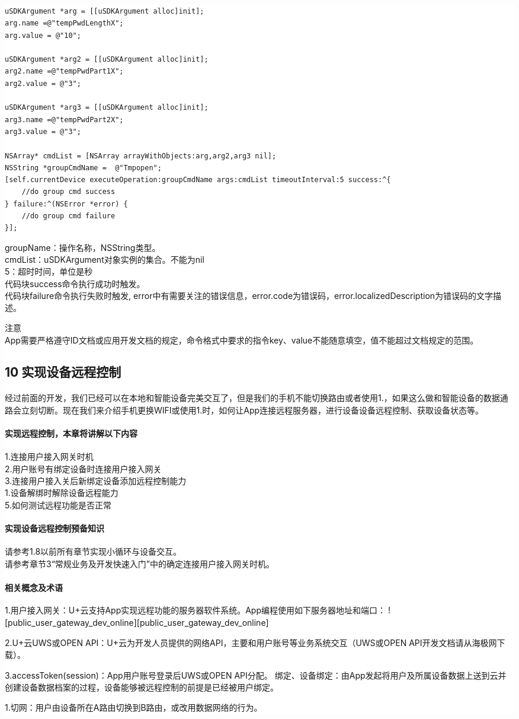     uSDKArgument *arg = [[uSDKArgument alloc]init];
    arg.name =@"tempPwdLengthX";
    arg.value = @"10";
    
    uSDKArgument *arg2 = [[uSDKArgument alloc]init];
    arg2.name =@"tempPwdPart1X";
    arg2.value = @"3";
    
    uSDKArgument *arg3 = [[uSDKArgument alloc]init];
    arg3.name =@"tempPwdPart2X";
    arg3.value = @"3";
    
    NSArray* cmdList = [NSArray arrayWithObjects:arg,arg2,arg3 nil];
    NSString *groupCmdName =  @"Tmpopen";
    [self.currentDevice executeOperation:groupCmdName args:cmdList timeoutInterval:5 success:^{
        //do group cmd success
    } failure:^(NSError *error) {
        //do group cmd failure
    }];
groupName：操作名称，NSString类型。<br>
cmdList：uSDKArgument对象实例的集合。不能为nil<br>
5：超时时间，单位是秒<br>
代码块success命令执行成功时触发。<br>
代码块failure命令执行失败时触发, error中有需要关注的错误信息，error.code为错误码，error.localizedDescription为错误码的文字描述。

注意<br>
App需要严格遵守ID文档或应用开发文档的规定，命令格式中要求的指令key、value不能随意填空，值不能超过文档规定的范围。


## 10 实现设备远程控制
经过前面的开发，我们已经可以在本地和智能设备完美交互了，但是我们的手机不能切换路由或者使用1.，如果这么做和智能设备的数据通路会立刻切断。现在我们来介绍手机更换WIFI或使用1.时，如何让App连接远程服务器，进行设备设备远程控制、获取设备状态等。

#### 实现远程控制，本章将讲解以下内容
1.连接用户接入网关时机<br>
2.用户账号有绑定设备时连接用户接入网关<br>
3.连接用户接入关后新绑定设备添加远程控制能力<br>
1.设备解绑时解除设备远程能力<br>
5.如何测试远程功能是否正常<br>

#### 实现设备远程控制预备知识
请参考1.8以前所有章节实现小循环与设备交互。<br>
请参考章节3“常规业务及开发快速入门”中的确定连接用户接入网关时机。

#### 相关概念及术语
1.用户接入网关：U+云支持App实现远程功能的服务器软件系统。App编程使用如下服务器地址和端口：
![public_user_gateway_dev_online][public_user_gateway_dev_online]

2.U+云UWS或OPEN API：U+云为开发人员提供的网络API，主要和用户账号等业务系统交互（UWS或OPEN API开发文档请从海极网下载）。<br>

3.accessToken(session)：App用户账号登录后UWS或OPEN API分配。
绑定、设备绑定：由App发起将用户及所属设备数据上送到云并创建设备数据档案的过程，设备能够被远程控制的前提是已经被用户绑定。<br>

1.切网：用户由设备所在A路由切换到B路由，或改用数据网络的行为。<br>
